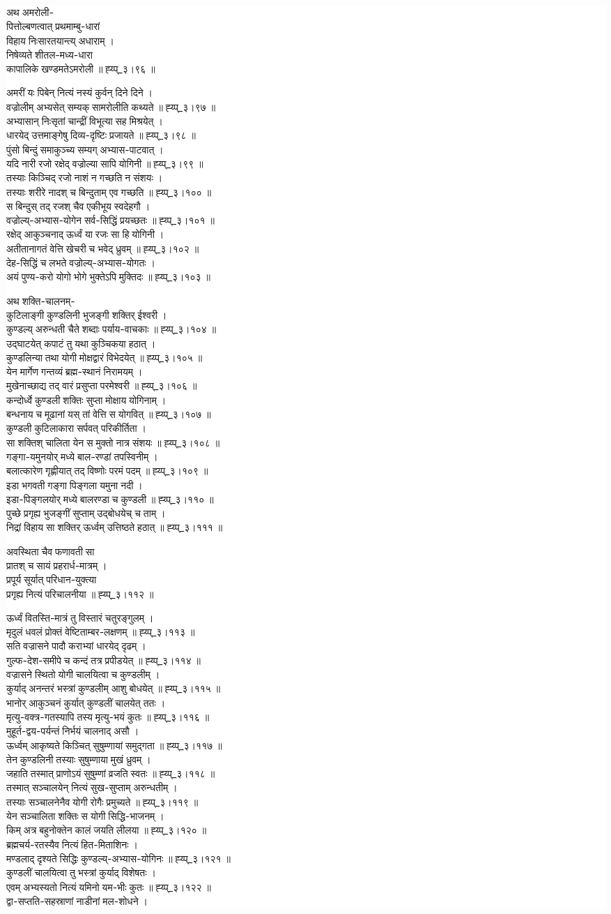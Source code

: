 अथ अमरोली-  
पित्तोल्बणत्वात् प्रथमाम्बु-धारां   
विहाय निःसारतयान्त्य् अधाराम् ।  
निषेव्यते शीतल-मध्य-धारा  
कापालिके खण्डमतेऽमरोली ॥ ह्य्प्_३।९६ ॥  
    
अमरीं यः पिबेन् नित्यं नस्यं कुर्वन् दिने दिने ।  
वज्रोलीम् अभ्यसेत् सम्यक् सामरोलीति कथ्यते ॥ ह्य्प्_३।९७ ॥  
अभ्यासान् निःसृतां चान्द्रीं विभूत्या सह मिश्रयेत् ।  
धारयेद् उत्तमाङ्गेषु दिव्य-दृष्टिः प्रजायते ॥ ह्य्प्_३।९८ ॥  
पुंसो बिन्दुं समाकुञ्च्य सम्यग् अभ्यास-पाटवात् ।  
यदि नारी रजो रक्षेद् वज्रोल्या सापि योगिनी ॥ ह्य्प्_३।९९ ॥  
तस्याः किञ्चिद् रजो नाशं न गच्छति न संशयः ।  
तस्याः शरीरे नादश् च बिन्दुताम् एव गच्छति ॥ ह्य्प्_३।१०० ॥  
स बिन्दुस् तद् रजश् चैव एकीभूय स्वदेहगौ ।  
वज्रोल्य्-अभ्यास-योगेन सर्व-सिद्धिं प्रयच्छतः ॥ ह्य्प्_३।१०१ ॥  
रक्षेद् आकुञ्चनाद् ऊर्ध्वं या रजः सा हि योगिनी ।  
अतीतानागतं वेत्ति खेचरी च भवेद् ध्रुवम् ॥ ह्य्प्_३।१०२ ॥  
देह-सिद्धिं च लभते वज्रोल्य्-अभ्यास-योगतः ।  
अयं पुण्य-करो योगो भोगे भुक्तेऽपि मुक्तिदः ॥ ह्य्प्_३।१०३ ॥  
    
अथ शक्ति-चालनम्-  
कुटिलाङ्गी कुण्डलिनी भुजङ्गी शक्तिर् ईश्वरी ।  
कुण्डल्य् अरुन्धती चैते शब्दाः पर्याय-वाचकाः ॥ ह्य्प्_३।१०४ ॥  
उद्घाटयेत् कपाटं तु यथा कुञ्चिकया हठात् ।  
कुण्डलिन्या तथा योगी मोक्षद्वारं विभेदयेत् ॥ ह्य्प्_३।१०५ ॥  
येन मार्गेण गन्तव्यं ब्रह्म-स्थानं निरामयम् ।  
मुखेनाच्छाद्य तद् वारं प्रसुप्ता परमेश्वरी ॥ ह्य्प्_३।१०६ ॥  
कन्दोर्ध्वे कुण्डली शक्तिः सुप्ता मोक्षाय योगिनाम् ।  
बन्धनाय च मूढानां यस् तां वेत्ति स योगवित् ॥ ह्य्प्_३।१०७ ॥  
कुण्डली कुटिलाकारा सर्पवत् परिकीर्तिता ।  
सा शक्तिश् चालिता येन स मुक्तो नात्र संशयः ॥ ह्य्प्_३।१०८ ॥  
गङ्गा-यमुनयोर् मध्ये बाल-रण्डां तपस्विनीम् ।  
बलात्कारेण गृह्णीयात् तद् विष्णोः परमं पदम् ॥ ह्य्प्_३।१०९ ॥  
इडा भगवती गङ्गा पिङ्गला यमुना नदी ।  
इडा-पिङ्गलयोर् मध्ये बालरण्डा च कुण्डली ॥ ह्य्प्_३।११० ॥  
पुच्छे प्रगृह्य भुजङ्गीं सुप्ताम् उद्बोधयेच् च ताम् ।  
निद्रां विहाय सा शक्तिर् ऊर्ध्वम् उत्तिष्ठते हठात् ॥ ह्य्प्_३।१११ ॥  
    
अवस्थिता चैव फणावती सा   
प्रातश् च सायं प्रहरार्ध-मात्रम् ।  
प्रपूर्य सूर्यात् परिधान-युक्त्या  
प्रगृह्य नित्यं परिचालनीया ॥ ह्य्प्_३।११२ ॥  
    
ऊर्ध्वं वितस्ति-मात्रं तु विस्तारं चतुरङ्गुलम् ।  
मृदुलं धवलं प्रोक्तं वेष्टिताम्बर-लक्षणम् ॥ ह्य्प्_३।११३ ॥  
सति वज्रासने पादौ कराभ्यां धारयेद् दृढम् ।  
गुल्फ-देश-समीपे च कन्दं तत्र प्रपीडयेत् ॥ ह्य्प्_३।११४ ॥  
वज्रासने स्थितो योगी चालयित्वा च कुण्डलीम् ।  
कुर्याद् अनन्तरं भस्त्रां कुण्डलीम् आशु बोधयेत् ॥ ह्य्प्_३।११५ ॥  
भानोर् आकुञ्चनं कुर्यात् कुण्डलीं चालयेत् ततः ।  
मृत्यु-वक्त्र-गतस्यापि तस्य मृत्यु-भयं कुतः ॥ ह्य्प्_३।११६ ॥  
मुहूर्त-द्वय-पर्यन्तं निर्भयं चालनाद् असौ ।  
ऊर्ध्वम् आकृष्यते किञ्चित् सुषुम्णायां समुद्गता ॥ ह्य्प्_३।११७ ॥  
तेन कुण्डलिनी तस्याः सुषुम्णाया मुखं ध्रुवम् ।  
जहाति तस्मात् प्राणोऽयं सुषुम्णां व्रजति स्वतः ॥ ह्य्प्_३।११८ ॥  
तस्मात् सञ्चालयेन् नित्यं सुख-सुप्ताम् अरुन्धतीम् ।  
तस्याः सञ्चालनेनैव योगी रोगैः प्रमुच्यते ॥ ह्य्प्_३।११९ ॥  
येन सञ्चालिता शक्तिः स योगी सिद्धि-भाजनम् ।  
किम् अत्र बहुनोक्तेन कालं जयति लीलया ॥ ह्य्प्_३।१२० ॥  
ब्रह्मचर्य-रतस्यैव नित्यं हित-मिताशिनः ।  
मण्डलाद् दृश्यते सिद्धिः कुण्डल्य्-अभ्यास-योगिनः ॥ ह्य्प्_३।१२१ ॥  
कुण्डलीं चालयित्वा तु भस्त्रां कुर्याद् विशेषतः ।  
एवम् अभ्यस्यतो नित्यं यमिनो यम-भीः कुतः ॥ ह्य्प्_३।१२२ ॥  
द्वा-सप्तति-सहस्राणां नाडीनां मल-शोधने ।  